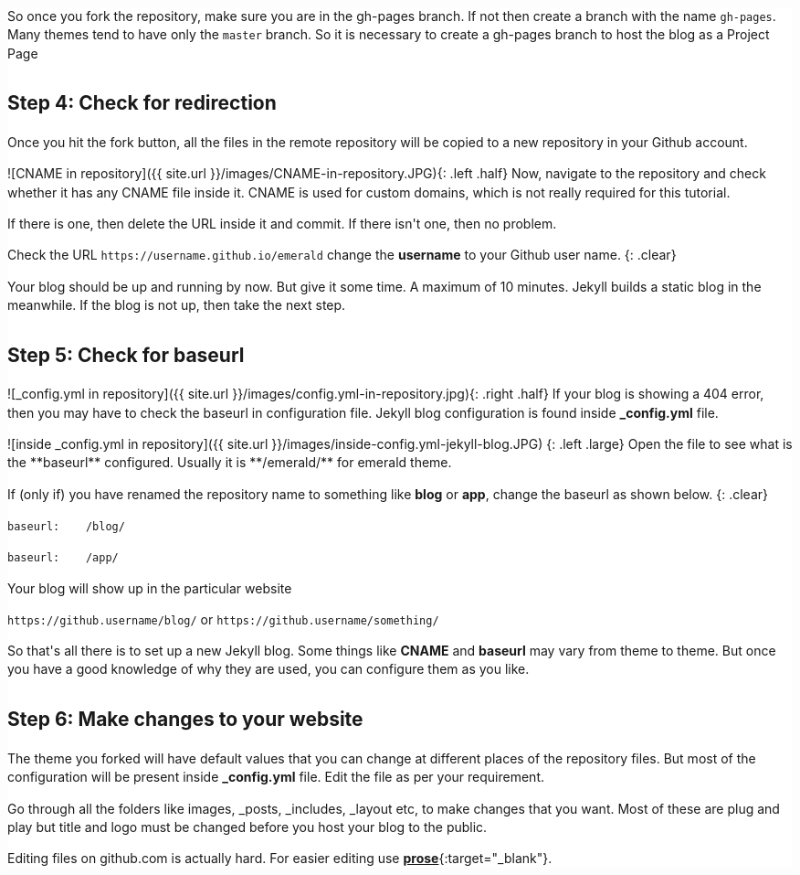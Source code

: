 So once you fork the repository, make sure you are in the gh-pages branch. If not then create a branch with the name ``gh-pages``. Many themes tend to have only the ``master`` branch. So it is necessary to create a gh-pages branch to host the blog as a Project Page


## Step 4: Check for redirection

Once you hit the fork button, all the files in the remote repository will be copied to a new repository in your Github account.

![CNAME in repository]({{ site.url }}/images/CNAME-in-repository.JPG){: .left .half}
Now, navigate to the repository and check whether it has any CNAME file inside it. CNAME is used for custom domains, which is not really required for this tutorial.


If there is one, then delete the URL inside it and commit. If there isn't one, then no problem.


Check the URL  ``` https://username.github.io/emerald ``` change the **username** to your Github user name.
{: .clear}

Your blog should be up and running by now. But give it some time. A maximum of 10 minutes. Jekyll builds a static blog in the meanwhile. If the blog is not up, then take the next step.


## Step 5: Check for baseurl

![_config.yml in repository]({{ site.url }}/images/config.yml-in-repository.jpg){: .right .half}
If your blog is showing a 404 error, then you may have to check the baseurl in configuration file.
Jekyll blog configuration is found inside **_config.yml** file.


<div class="clear"></div>
![inside _config.yml in repository]({{ site.url }}/images/inside-config.yml-jekyll-blog.JPG)
{: .left .large}
Open the file to see what is the **baseurl** configured. Usually it is **/emerald/** for emerald theme.


If (only if) you have renamed the repository name to something like **blog** or **app**, change the baseurl as shown below.
{: .clear}

```baseurl:    /blog/```

```baseurl:    /app/```

Your blog will show up in the particular website

``` https://github.username/blog/ ```  or  ``` https://github.username/something/ ```

So that's all there is to set up a new Jekyll blog. Some things like **CNAME** and **baseurl** may vary from theme to theme. But once you have a good knowledge of why they are used, you can configure them as you like.

## Step 6: Make changes to your website

The theme you forked will have default values that you can change at different places of the repository files. But most of the configuration will be present inside **_config.yml** file. Edit the file as per your requirement.

Go through all the folders like images, _posts, _includes, _layout etc, to make changes that you want. Most of these are plug and play but title and logo must be changed before you host your blog to the public.

Editing files on github.com is actually hard. For easier editing use [**prose**](/edit-posts-jekyll/){:target="_blank"}.
```